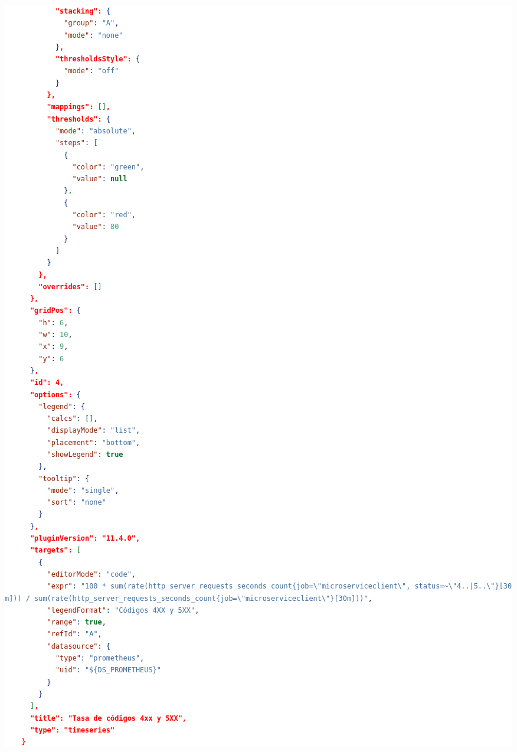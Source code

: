 ```json
            "stacking": {
              "group": "A",
              "mode": "none"
            },
            "thresholdsStyle": {
              "mode": "off"
            }
          },
          "mappings": [],
          "thresholds": {
            "mode": "absolute",
            "steps": [
              {
                "color": "green",
                "value": null
              },
              {
                "color": "red",
                "value": 80
              }
            ]
          }
        },
        "overrides": []
      },
      "gridPos": {
        "h": 6,
        "w": 10,
        "x": 9,
        "y": 6
      },
      "id": 4,
      "options": {
        "legend": {
          "calcs": [],
          "displayMode": "list",
          "placement": "bottom",
          "showLegend": true
        },
        "tooltip": {
          "mode": "single",
          "sort": "none"
        }
      },
      "pluginVersion": "11.4.0",
      "targets": [
        {
          "editorMode": "code",
          "expr": "100 * sum(rate(http_server_requests_seconds_count{job=\"microserviceclient\", status=~\"4..|5..\"}[30m])) / sum(rate(http_server_requests_seconds_count{job=\"microserviceclient\"}[30m]))",
          "legendFormat": "Códigos 4XX y 5XX",
          "range": true,
          "refId": "A",
          "datasource": {
            "type": "prometheus",
            "uid": "${DS_PROMETHEUS}"
          }
        }
      ],
      "title": "Tasa de códigos 4xx y 5XX",
      "type": "timeseries"
    }
```